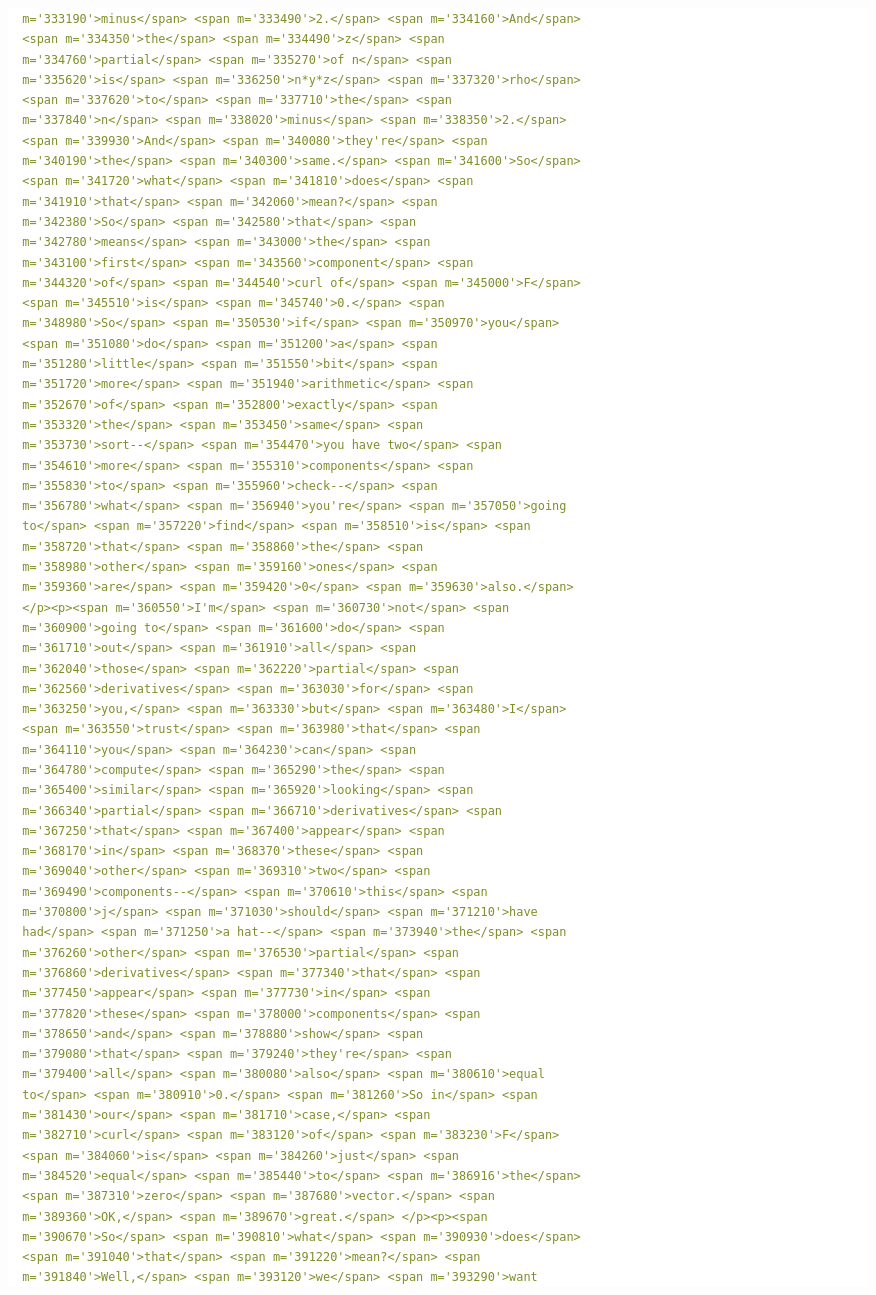 ```yaml
  m='333190'>minus</span> <span m='333490'>2.</span> <span m='334160'>And</span>
  <span m='334350'>the</span> <span m='334490'>z</span> <span
  m='334760'>partial</span> <span m='335270'>of n</span> <span
  m='335620'>is</span> <span m='336250'>n*y*z</span> <span m='337320'>rho</span>
  <span m='337620'>to</span> <span m='337710'>the</span> <span
  m='337840'>n</span> <span m='338020'>minus</span> <span m='338350'>2.</span>
  <span m='339930'>And</span> <span m='340080'>they're</span> <span
  m='340190'>the</span> <span m='340300'>same.</span> <span m='341600'>So</span>
  <span m='341720'>what</span> <span m='341810'>does</span> <span
  m='341910'>that</span> <span m='342060'>mean?</span> <span
  m='342380'>So</span> <span m='342580'>that</span> <span
  m='342780'>means</span> <span m='343000'>the</span> <span
  m='343100'>first</span> <span m='343560'>component</span> <span
  m='344320'>of</span> <span m='344540'>curl of</span> <span m='345000'>F</span>
  <span m='345510'>is</span> <span m='345740'>0.</span> <span
  m='348980'>So</span> <span m='350530'>if</span> <span m='350970'>you</span>
  <span m='351080'>do</span> <span m='351200'>a</span> <span
  m='351280'>little</span> <span m='351550'>bit</span> <span
  m='351720'>more</span> <span m='351940'>arithmetic</span> <span
  m='352670'>of</span> <span m='352800'>exactly</span> <span
  m='353320'>the</span> <span m='353450'>same</span> <span
  m='353730'>sort--</span> <span m='354470'>you have two</span> <span
  m='354610'>more</span> <span m='355310'>components</span> <span
  m='355830'>to</span> <span m='355960'>check--</span> <span
  m='356780'>what</span> <span m='356940'>you're</span> <span m='357050'>going
  to</span> <span m='357220'>find</span> <span m='358510'>is</span> <span
  m='358720'>that</span> <span m='358860'>the</span> <span
  m='358980'>other</span> <span m='359160'>ones</span> <span
  m='359360'>are</span> <span m='359420'>0</span> <span m='359630'>also.</span>
  </p><p><span m='360550'>I'm</span> <span m='360730'>not</span> <span
  m='360900'>going to</span> <span m='361600'>do</span> <span
  m='361710'>out</span> <span m='361910'>all</span> <span
  m='362040'>those</span> <span m='362220'>partial</span> <span
  m='362560'>derivatives</span> <span m='363030'>for</span> <span
  m='363250'>you,</span> <span m='363330'>but</span> <span m='363480'>I</span>
  <span m='363550'>trust</span> <span m='363980'>that</span> <span
  m='364110'>you</span> <span m='364230'>can</span> <span
  m='364780'>compute</span> <span m='365290'>the</span> <span
  m='365400'>similar</span> <span m='365920'>looking</span> <span
  m='366340'>partial</span> <span m='366710'>derivatives</span> <span
  m='367250'>that</span> <span m='367400'>appear</span> <span
  m='368170'>in</span> <span m='368370'>these</span> <span
  m='369040'>other</span> <span m='369310'>two</span> <span
  m='369490'>components--</span> <span m='370610'>this</span> <span
  m='370800'>j</span> <span m='371030'>should</span> <span m='371210'>have
  had</span> <span m='371250'>a hat--</span> <span m='373940'>the</span> <span
  m='376260'>other</span> <span m='376530'>partial</span> <span
  m='376860'>derivatives</span> <span m='377340'>that</span> <span
  m='377450'>appear</span> <span m='377730'>in</span> <span
  m='377820'>these</span> <span m='378000'>components</span> <span
  m='378650'>and</span> <span m='378880'>show</span> <span
  m='379080'>that</span> <span m='379240'>they're</span> <span
  m='379400'>all</span> <span m='380080'>also</span> <span m='380610'>equal
  to</span> <span m='380910'>0.</span> <span m='381260'>So in</span> <span
  m='381430'>our</span> <span m='381710'>case,</span> <span
  m='382710'>curl</span> <span m='383120'>of</span> <span m='383230'>F</span>
  <span m='384060'>is</span> <span m='384260'>just</span> <span
  m='384520'>equal</span> <span m='385440'>to</span> <span m='386916'>the</span>
  <span m='387310'>zero</span> <span m='387680'>vector.</span> <span
  m='389360'>OK,</span> <span m='389670'>great.</span> </p><p><span
  m='390670'>So</span> <span m='390810'>what</span> <span m='390930'>does</span>
  <span m='391040'>that</span> <span m='391220'>mean?</span> <span
  m='391840'>Well,</span> <span m='393120'>we</span> <span m='393290'>want
```